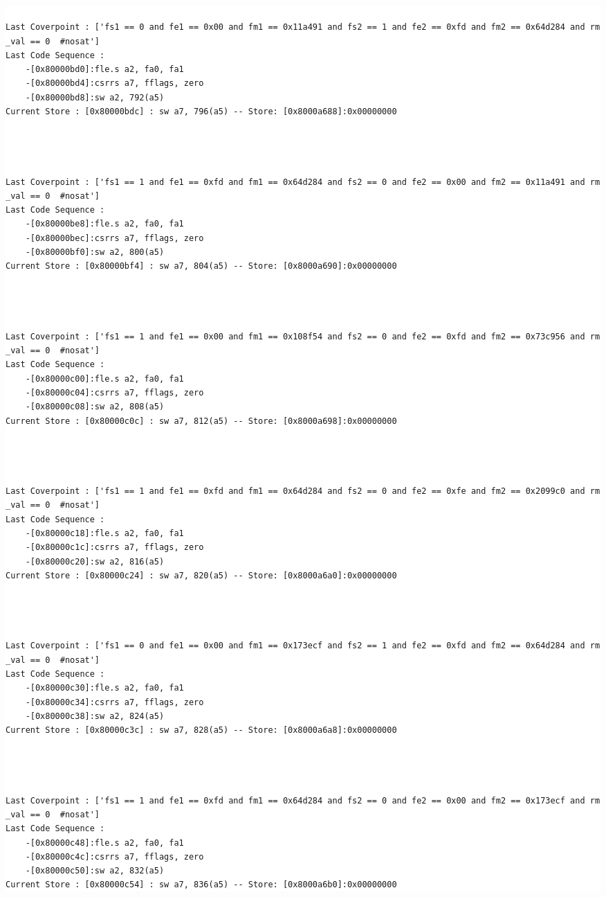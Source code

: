 ```

Last Coverpoint : ['fs1 == 0 and fe1 == 0x00 and fm1 == 0x11a491 and fs2 == 1 and fe2 == 0xfd and fm2 == 0x64d284 and rm_val == 0  #nosat']
Last Code Sequence : 
	-[0x80000bd0]:fle.s a2, fa0, fa1
	-[0x80000bd4]:csrrs a7, fflags, zero
	-[0x80000bd8]:sw a2, 792(a5)
Current Store : [0x80000bdc] : sw a7, 796(a5) -- Store: [0x8000a688]:0x00000000




Last Coverpoint : ['fs1 == 1 and fe1 == 0xfd and fm1 == 0x64d284 and fs2 == 0 and fe2 == 0x00 and fm2 == 0x11a491 and rm_val == 0  #nosat']
Last Code Sequence : 
	-[0x80000be8]:fle.s a2, fa0, fa1
	-[0x80000bec]:csrrs a7, fflags, zero
	-[0x80000bf0]:sw a2, 800(a5)
Current Store : [0x80000bf4] : sw a7, 804(a5) -- Store: [0x8000a690]:0x00000000




Last Coverpoint : ['fs1 == 1 and fe1 == 0x00 and fm1 == 0x108f54 and fs2 == 0 and fe2 == 0xfd and fm2 == 0x73c956 and rm_val == 0  #nosat']
Last Code Sequence : 
	-[0x80000c00]:fle.s a2, fa0, fa1
	-[0x80000c04]:csrrs a7, fflags, zero
	-[0x80000c08]:sw a2, 808(a5)
Current Store : [0x80000c0c] : sw a7, 812(a5) -- Store: [0x8000a698]:0x00000000




Last Coverpoint : ['fs1 == 1 and fe1 == 0xfd and fm1 == 0x64d284 and fs2 == 0 and fe2 == 0xfe and fm2 == 0x2099c0 and rm_val == 0  #nosat']
Last Code Sequence : 
	-[0x80000c18]:fle.s a2, fa0, fa1
	-[0x80000c1c]:csrrs a7, fflags, zero
	-[0x80000c20]:sw a2, 816(a5)
Current Store : [0x80000c24] : sw a7, 820(a5) -- Store: [0x8000a6a0]:0x00000000




Last Coverpoint : ['fs1 == 0 and fe1 == 0x00 and fm1 == 0x173ecf and fs2 == 1 and fe2 == 0xfd and fm2 == 0x64d284 and rm_val == 0  #nosat']
Last Code Sequence : 
	-[0x80000c30]:fle.s a2, fa0, fa1
	-[0x80000c34]:csrrs a7, fflags, zero
	-[0x80000c38]:sw a2, 824(a5)
Current Store : [0x80000c3c] : sw a7, 828(a5) -- Store: [0x8000a6a8]:0x00000000




Last Coverpoint : ['fs1 == 1 and fe1 == 0xfd and fm1 == 0x64d284 and fs2 == 0 and fe2 == 0x00 and fm2 == 0x173ecf and rm_val == 0  #nosat']
Last Code Sequence : 
	-[0x80000c48]:fle.s a2, fa0, fa1
	-[0x80000c4c]:csrrs a7, fflags, zero
	-[0x80000c50]:sw a2, 832(a5)
Current Store : [0x80000c54] : sw a7, 836(a5) -- Store: [0x8000a6b0]:0x00000000
```